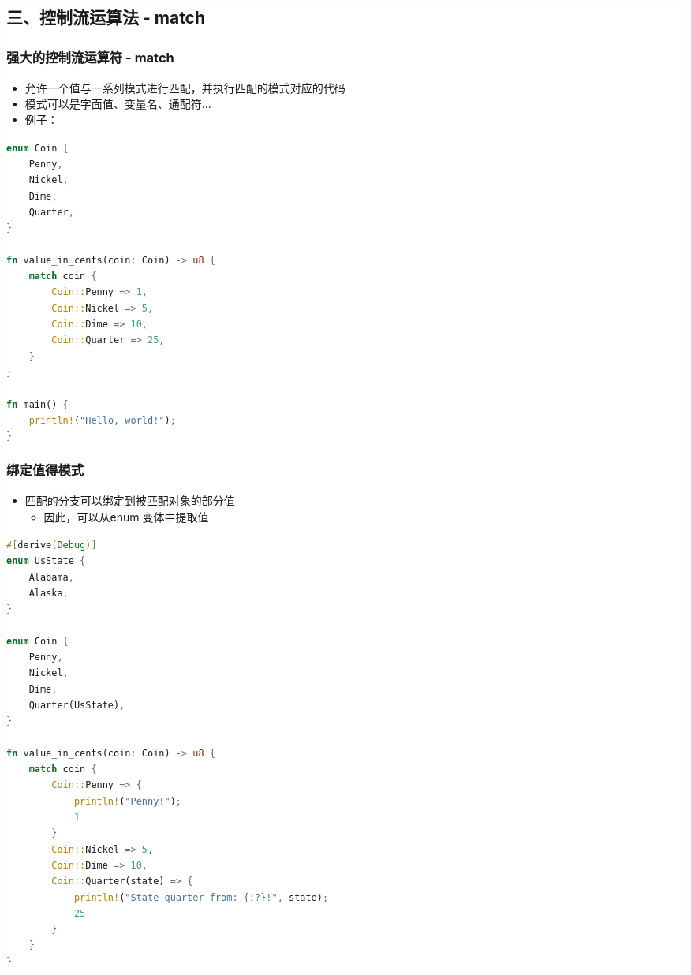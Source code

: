 ## 三、控制流运算法 - match

### 强大的控制流运算符 - match

- 允许一个值与一系列模式进行匹配，并执行匹配的模式对应的代码
- 模式可以是字面值、变量名、通配符...
- 例子：

```rust
enum Coin {
    Penny,
    Nickel,
    Dime,
    Quarter,
}

fn value_in_cents(coin: Coin) -> u8 {
    match coin {
        Coin::Penny => 1,
        Coin::Nickel => 5,
        Coin::Dime => 10,
        Coin::Quarter => 25,
    }
}

fn main() {
    println!("Hello, world!");
}

```

### 绑定值得模式

- 匹配的分支可以绑定到被匹配对象的部分值
  - 因此，可以从enum 变体中提取值

```rust
#[derive(Debug)]
enum UsState {
    Alabama,
    Alaska,
}

enum Coin {
    Penny,
    Nickel,
    Dime,
    Quarter(UsState),
}

fn value_in_cents(coin: Coin) -> u8 {
    match coin {
        Coin::Penny => {
            println!("Penny!");
            1
        }
        Coin::Nickel => 5,
        Coin::Dime => 10,
        Coin::Quarter(state) => {
            println!("State quarter from: {:?}!", state);
            25
        }
    }
}
```